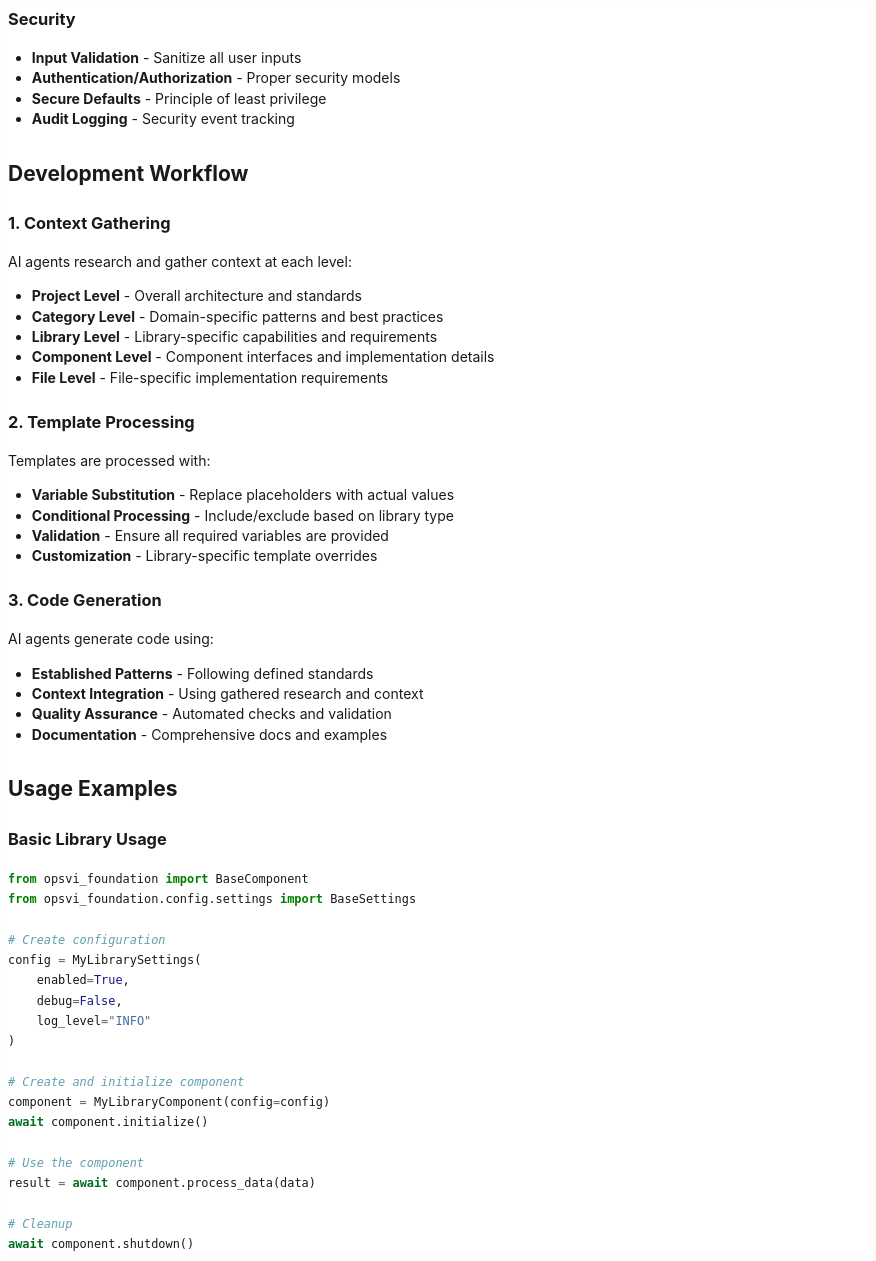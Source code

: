 ### Security
- **Input Validation** - Sanitize all user inputs
- **Authentication/Authorization** - Proper security models
- **Secure Defaults** - Principle of least privilege
- **Audit Logging** - Security event tracking

## Development Workflow

### 1. Context Gathering
AI agents research and gather context at each level:
- **Project Level** - Overall architecture and standards
- **Category Level** - Domain-specific patterns and best practices
- **Library Level** - Library-specific capabilities and requirements
- **Component Level** - Component interfaces and implementation details
- **File Level** - File-specific implementation requirements

### 2. Template Processing
Templates are processed with:
- **Variable Substitution** - Replace placeholders with actual values
- **Conditional Processing** - Include/exclude based on library type
- **Validation** - Ensure all required variables are provided
- **Customization** - Library-specific template overrides

### 3. Code Generation
AI agents generate code using:
- **Established Patterns** - Following defined standards
- **Context Integration** - Using gathered research and context
- **Quality Assurance** - Automated checks and validation
- **Documentation** - Comprehensive docs and examples

## Usage Examples

### Basic Library Usage
```python
from opsvi_foundation import BaseComponent
from opsvi_foundation.config.settings import BaseSettings

# Create configuration
config = MyLibrarySettings(
    enabled=True,
    debug=False,
    log_level="INFO"
)

# Create and initialize component
component = MyLibraryComponent(config=config)
await component.initialize()

# Use the component
result = await component.process_data(data)

# Cleanup
await component.shutdown()
```
